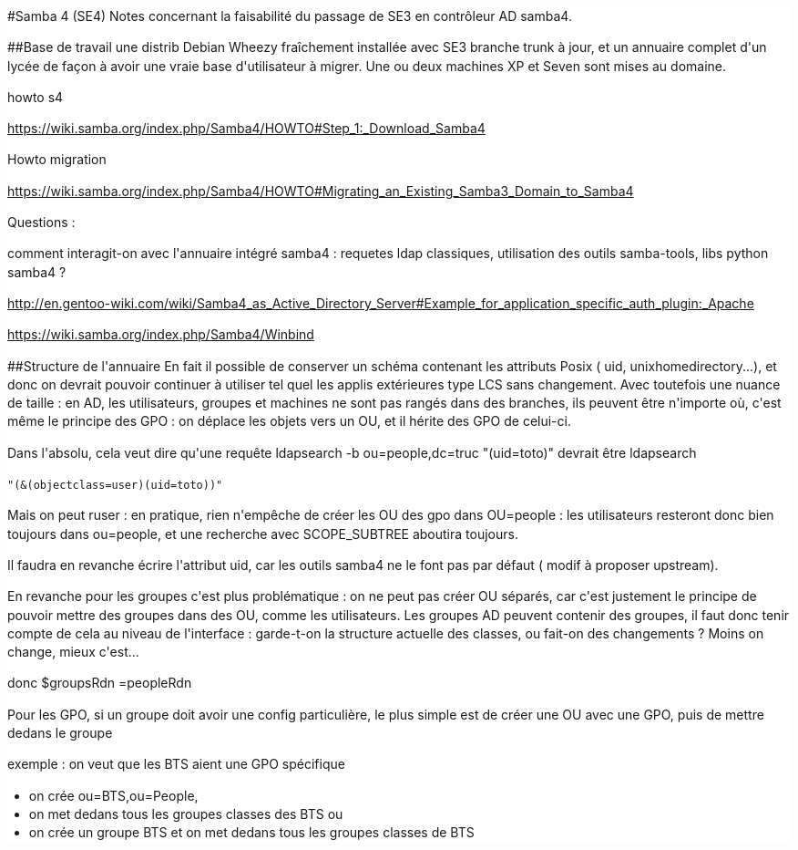 #Samba 4 (SE4)
Notes concernant la faisabilité du passage de SE3 en contrôleur AD samba4. 

##Base de travail
une distrib Debian Wheezy fraîchement installée avec SE3 branche trunk à jour, et un annuaire complet d'un lycée de façon à avoir une vraie base d'utilisateur à migrer. 
Une ou deux machines XP et Seven sont mises au domaine.

howto s4

https://wiki.samba.org/index.php/Samba4/HOWTO#Step_1:_Download_Samba4

Howto migration

https://wiki.samba.org/index.php/Samba4/HOWTO#Migrating_an_Existing_Samba3_Domain_to_Samba4

Questions : 

comment interagit-on avec l'annuaire intégré samba4 : requetes ldap classiques, utilisation des outils samba-tools, libs python samba4 ?


http://en.gentoo-wiki.com/wiki/Samba4_as_Active_Directory_Server#Example_for_application_specific_auth_plugin:_Apache

https://wiki.samba.org/index.php/Samba4/Winbind

##Structure de l'annuaire
En fait il possible de conserver un schéma contenant les attributs Posix ( uid, unixhomedirectory...), et donc on devrait pouvoir continuer à utiliser tel quel les applis extérieures type LCS sans changement. Avec toutefois une nuance de taille : en AD, les utilisateurs, groupes et machines ne sont pas rangés dans des branches, ils peuvent être n'importe où, c'est même le principe des GPO : on déplace les objets vers un OU, et il hérite des GPO de celui-ci.

Dans l'absolu, cela veut dire qu'une requête ldapsearch -b ou=people,dc=truc "(uid=toto)"  devrait être ldapsearch             

    "(&(objectclass=user)(uid=toto))"

Mais on peut ruser : en pratique, rien n'empêche de créer les OU des gpo dans OU=people : les utilisateurs resteront donc bien toujours dans ou=people, et une recherche avec SCOPE_SUBTREE aboutira toujours.

Il faudra en revanche écrire l'attribut uid, car les outils samba4 ne le font pas par défaut ( modif à proposer upstream).

En revanche pour les groupes c'est plus problématique : on ne peut pas créer OU séparés, car c'est justement le principe de pouvoir mettre des groupes dans des OU, comme les utilisateurs. Les groupes AD peuvent contenir des groupes, il faut donc tenir compte de cela au niveau de l'interface : garde-t-on la structure actuelle des classes, ou fait-on des changements  ? Moins on change, mieux c'est...

donc $groupsRdn =peopleRdn

Pour les GPO, si un groupe doit avoir une config particulière, le plus simple est de créer une OU avec une GPO, puis de mettre dedans le groupe 

exemple : on veut que les BTS aient une GPO spécifique

 - on crée ou=BTS,ou=People,
 - on met dedans tous les groupes classes des BTS
 ou
 - on crée un groupe BTS et on met dedans tous les groupes classes de BTS
